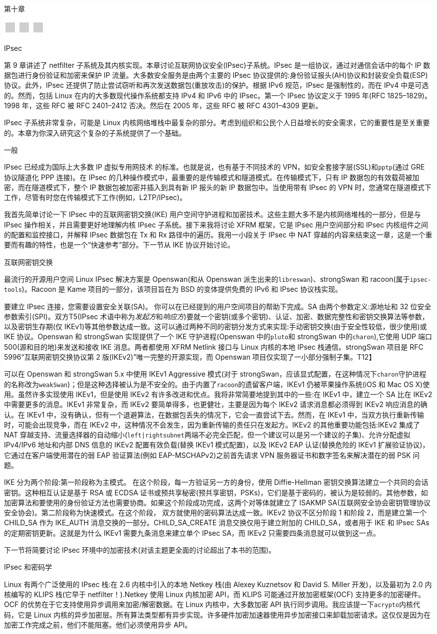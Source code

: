 第十章

![image](img/frontdot.jpg)

IPsec

第 9 章讲述了 netfilter 子系统及其内核实现。本章讨论互联网协议安全(IPsec)子系统。IPsec 是一组协议，通过对通信会话中的每个 IP 数据包进行身份验证和加密来保护 IP 流量。大多数安全服务是由两个主要的 IPsec 协议提供的:身份验证报头(AH)协议和封装安全负载(ESP)协议。此外，IPsec 还提供了防止尝试窃听和再次发送数据包(重放攻击)的保护。根据 IPv6 规范，IPsec 是强制性的，而在 IPv4 中是可选的。然而，包括 Linux 在内的大多数现代操作系统都支持 IPv4 和 IPv6 中的 IPsec。第一个 IPsec 协议定义于 1995 年(RFC 1825–1829)。1998 年，这些 RFC 被 RFC 2401–2412 否决。然后在 2005 年，这些 RFC 被 RFC 4301–4309 更新。

IPsec 子系统非常复杂，可能是 Linux 内核网络堆栈中最复杂的部分。考虑到组织和公民个人日益增长的安全需求，它的重要性是至关重要的。本章为你深入研究这个复杂的子系统提供了一个基础。

一般

IPsec 已经成为国际上大多数 IP 虚拟专用网技术 的标准。也就是说，也有基于不同技术的 VPN，如安全套接字层(SSL)和`pptp`(通过 GRE 协议隧道化 PPP 连接)。在 IPsec 的几种操作模式中，最重要的是传输模式和隧道模式。在传输模式下，只有 IP 数据包的有效载荷被加密，而在隧道模式下，整个 IP 数据包被加密并插入到具有新 IP 报头的新 IP 数据包中。当使用带有 IPsec 的 VPN 时，您通常在隧道模式下工作，尽管有时您在传输模式下工作(例如，L2TP/IPsec)。

我首先简单讨论一下 IPsec 中的互联网密钥交换(IKE) 用户空间守护进程和加密技术。这些主题大多不是内核网络堆栈的一部分，但是与 IPsec 操作相关，并且需要更好地理解内核 IPsec 子系统。接下来我将讨论 XFRM 框架，它是 IPsec 用户空间部分和 IPsec 内核组件之间的配置和监控接口，并解释 IPsec 数据包在 Tx 和 Rx 路径中的遍历。我用一小段关于 IPsec 中 NAT 穿越的内容来结束这一章，这是一个重要而有趣的特性，也是一个“快速参考”部分。下一节从 IKE 协议开始讨论。

互联网密钥交换

最流行的开源用户空间 Linux IPsec 解决方案是 Openswan(和从 Openswan 派生出来的`libreswan`)、strongSwan 和 racoon(属于`ipsec-tools`)。Racoon 是 Kame 项目的一部分，该项目旨在为 BSD 的变体提供免费的 IPv6 和 IPsec 协议栈实现。

要建立 IPsec 连接，您需要设置安全关联(SA)。 你可以在已经提到的用户空间项目的帮助下完成。SA 由两个参数定义:源地址和 32 位安全参数索引(SPI)。双方T5(IPsec 术语中称为*发起方*和*响应方*)要就一个密钥(或多个密钥)、认证、加密、数据完整性和密钥交换算法等参数，以及密钥生存期(仅 IKEv1)等其他参数达成一致。这可以通过两种不同的密钥分发方式来实现:手动密钥交换(由于安全性较低，很少使用)或 IKE 协议。Openswan 和 strongSwan 实现提供了一个 IKE 守护进程(Openswan 中的`pluto`和 strongSwan 中的`charon`),它使用 UDP 端口 500(源和目的地)来发送和接收 IKE 消息。两者都使用 XFRM Netlink 接口与 Linux 内核的本地 IPsec 栈通信。strongSwan 项目是 RFC 5996“互联网密钥交换协议第 2 版(IKEv2)”唯一完整的开源实现，而 Openswan 项目仅实现了一小部分强制子集。T12】

可以在 Openswan 和 strongSwan 5.x 中使用 IKEv1 Aggressive 模式(对于 strongSwan，应该显式配置，在这种情况下`charon`守护进程的名称改为`weakSwan`)；但是这种选择被认为是不安全的。由于内置了`racoon`的遗留客户端，IKEv1 仍被苹果操作系统(iOS 和 Mac OS X)使用。虽然许多实现使用 IKEv1，但是使用 IKEv2 有许多改进和优点。我将非常简要地提到其中的一些:在 IKEv1 中，建立一个 SA 比在 IKEv2 中需要更多的消息。IKEv1 非常复杂，而 IKEv2 要简单得多，也更健壮，主要是因为每个 IKEv2 请求消息都必须得到 IKEv2 响应消息的确认。在 IKEv1 中，没有确认，但有一个退避算法，在数据包丢失的情况下，它会一直尝试下去。然而，在 IKEv1 中，当双方执行重新传输时，可能会出现竞争，而在 IKEv2 中，这种情况不会发生，因为重新传输的责任只在发起方。IKEv2 的其他重要功能包括:IKEv2 集成了 NAT 穿越支持、流量选择器的自动缩小(`left|rightsubnet`两端不必完全匹配，但一个建议可以是另一个建议的子集)、允许分配虚拟 IPv4/IPv6 地址和内部 DNS 信息的 IKEv2 配置有效负载(替换 IKEv1 模式配置)，以及 IKEv2 EAP 认证(替换危险的 IKEv1 扩展验证协议)， 它通过在客户端使用潜在的弱 EAP 验证算法(例如 EAP-MSCHAPv2)之前首先请求 VPN 服务器证书和数字签名来解决潜在的弱 PSK 问题。

IKE 分为两个阶段:第一阶段称为主模式。 在这个阶段，每一方验证另一方的身份，使用 Diffie-Hellman 密钥交换算法建立一个共同的会话密钥。这种相互认证是基于 RSA 或 ECDSA 证书或预共享秘密(预共享密钥，PSKs)，它们是基于密码的，被认为是较弱的。其他参数，如加密算法和要使用的身份验证方法也需要协商。如果这个阶段成功完成，这两个对等体就建立了 ISAKMP SA(互联网安全协会密钥管理协议安全协会)。第二阶段称为快速模式。在这个阶段， 双方就使用的密码算法达成一致。IKEv2 协议不区分阶段 1 和阶段 2，而是建立第一个 CHILD_SA 作为 IKE_AUTH 消息交换的一部分。CHILD_SA_CREATE 消息交换仅用于建立附加的 CHILD_SA，或者用于 IKE 和 IPsec SAs 的定期密钥更新。这就是为什么 IKEv1 需要九条消息来建立单个 IPsec SA，而 IKEv2 只需要四条消息就可以做到这一点。

下一节将简要讨论 IPsec 环境中的加密技术(对该主题更全面的讨论超出了本书的范围)。

IPsec 和密码学

Linux 有两个广泛使用的 IPsec 栈:在 2.6 内核中引入的本地 Netkey 栈(由 Alexey Kuznetsov 和 David S. Miller 开发)，以及最初为 2.0 内核编写的 KLIPS 栈(它早于 netfilter！).Netkey 使用 Linux 内核加密 API，而 KLIPS 可能通过开放加密框架(OCF) 支持更多的加密硬件。OCF 的优势在于它支持使用异步调用来加密/解密数据。在 Linux 内核中，大多数加密 API 执行同步调用。我应该提一下`acrypto`内核代码，它是 Linux 内核的异步加密层。所有算法类型都有异步实现。许多硬件加密加速器使用异步加密接口来卸载加密请求。这仅仅是因为在加密工作完成之前，他们不能阻塞。他们必须使用异步 API。
